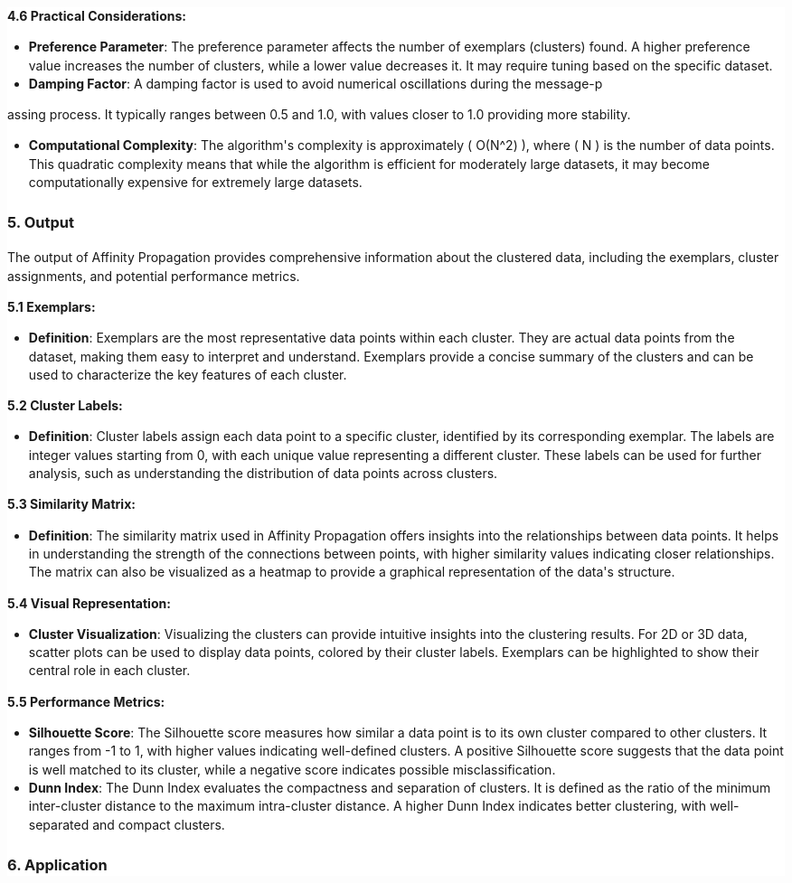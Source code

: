 **4.6 Practical Considerations:**

- **Preference Parameter**: The preference parameter affects the number of exemplars (clusters) found. A higher preference value increases the number of clusters, while a lower value decreases it. It may require tuning based on the specific dataset.
- **Damping Factor**: A damping factor is used to avoid numerical oscillations during the message-p

assing process. It typically ranges between 0.5 and 1.0, with values closer to 1.0 providing more stability.
- **Computational Complexity**: The algorithm's complexity is approximately \( O(N^2) \), where \( N \) is the number of data points. This quadratic complexity means that while the algorithm is efficient for moderately large datasets, it may become computationally expensive for extremely large datasets.

### 5. Output

The output of Affinity Propagation provides comprehensive information about the clustered data, including the exemplars, cluster assignments, and potential performance metrics.

**5.1 Exemplars:**

- **Definition**: Exemplars are the most representative data points within each cluster. They are actual data points from the dataset, making them easy to interpret and understand. Exemplars provide a concise summary of the clusters and can be used to characterize the key features of each cluster.

**5.2 Cluster Labels:**

- **Definition**: Cluster labels assign each data point to a specific cluster, identified by its corresponding exemplar. The labels are integer values starting from 0, with each unique value representing a different cluster. These labels can be used for further analysis, such as understanding the distribution of data points across clusters.

**5.3 Similarity Matrix:**

- **Definition**: The similarity matrix used in Affinity Propagation offers insights into the relationships between data points. It helps in understanding the strength of the connections between points, with higher similarity values indicating closer relationships. The matrix can also be visualized as a heatmap to provide a graphical representation of the data's structure.

**5.4 Visual Representation:**

- **Cluster Visualization**: Visualizing the clusters can provide intuitive insights into the clustering results. For 2D or 3D data, scatter plots can be used to display data points, colored by their cluster labels. Exemplars can be highlighted to show their central role in each cluster.

**5.5 Performance Metrics:**

- **Silhouette Score**: The Silhouette score measures how similar a data point is to its own cluster compared to other clusters. It ranges from -1 to 1, with higher values indicating well-defined clusters. A positive Silhouette score suggests that the data point is well matched to its cluster, while a negative score indicates possible misclassification.
- **Dunn Index**: The Dunn Index evaluates the compactness and separation of clusters. It is defined as the ratio of the minimum inter-cluster distance to the maximum intra-cluster distance. A higher Dunn Index indicates better clustering, with well-separated and compact clusters.

### 6. Application
